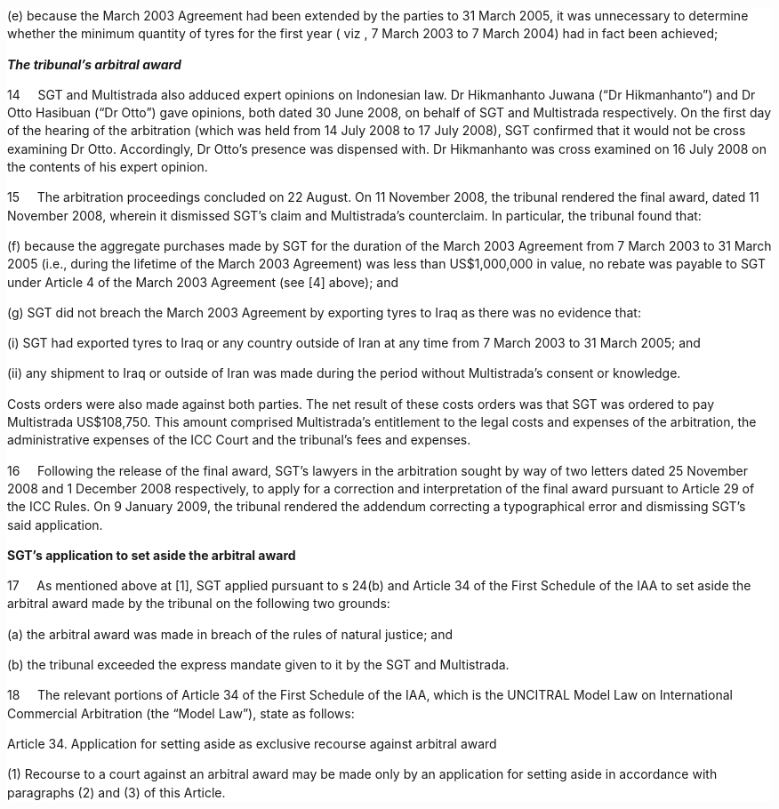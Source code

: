  (e) because the March 2003 Agreement had been extended by the parties to 31 March 2005, it was unnecessary to determine whether the minimum quantity of tyres for the first year ( viz , 7 March 2003 to 7 March 2004) had in fact been achieved; 

**_The tribunal’s arbitral award_** 

14     SGT and Multistrada also adduced expert opinions on Indonesian law. Dr Hikmanhanto Juwana (“Dr Hikmanhanto”) and Dr Otto Hasibuan (“Dr Otto”) gave opinions, both dated 30 June 2008, on behalf of SGT and Multistrada respectively. On the first day of the hearing of the arbitration (which was held from 14 July 2008 to 17 July 2008), SGT confirmed that it would not be cross examining Dr Otto. Accordingly, Dr Otto’s presence was dispensed with. Dr Hikmanhanto was cross examined on 16 July 2008 on the contents of his expert opinion. 

15     The arbitration proceedings concluded on 22 August. On 11 November 2008, the tribunal rendered the final award, dated 11 November 2008, wherein it dismissed SGT’s claim and Multistrada’s counterclaim. In particular, the tribunal found that: 


 (f) because the aggregate purchases made by SGT for the duration of the March 2003 Agreement from 7 March 2003 to 31 March 2005 (i.e., during the lifetime of the March 2003 Agreement) was less than US$1,000,000 in value, no rebate was payable to SGT under Article 4 of the March 2003 Agreement (see [4] above); and 

 (g) SGT did not breach the March 2003 Agreement by exporting tyres to Iraq as there was no evidence that: 

 (i) SGT had exported tyres to Iraq or any country outside of Iran at any time from 7 March 2003 to 31 March 2005; and 

 (ii) any shipment to Iraq or outside of Iran was made during the period without Multistrada’s consent or knowledge. 

Costs orders were also made against both parties. The net result of these costs orders was that SGT was ordered to pay Multistrada US$108,750. This amount comprised Multistrada’s entitlement to the legal costs and expenses of the arbitration, the administrative expenses of the ICC Court and the tribunal’s fees and expenses. 

16     Following the release of the final award, SGT’s lawyers in the arbitration sought by way of two letters dated 25 November 2008 and 1 December 2008 respectively, to apply for a correction and interpretation of the final award pursuant to Article 29 of the ICC Rules. On 9 January 2009, the tribunal rendered the addendum correcting a typographical error and dismissing SGT’s said application. 

**SGT’s application to set aside the arbitral award** 

17     As mentioned above at [1], SGT applied pursuant to s 24(b) and Article 34 of the First Schedule of the IAA to set aside the arbitral award made by the tribunal on the following two grounds: 

 (a) the arbitral award was made in breach of the rules of natural justice; and 

 (b) the tribunal exceeded the express mandate given to it by the SGT and Multistrada. 

18     The relevant portions of Article 34 of the First Schedule of the IAA, which is the UNCITRAL Model Law on International Commercial Arbitration (the “Model Law”), state as follows: 

 Article 34. Application for setting aside as exclusive recourse against arbitral award 

 (1) Recourse to a court against an arbitral award may be made only by an application for setting aside in accordance with paragraphs (2) and (3) of this Article. 
